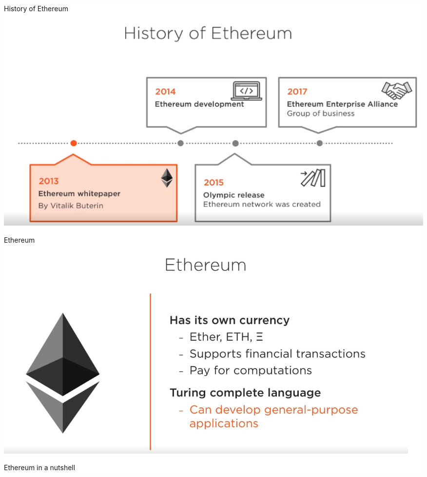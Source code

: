History of Ethereum

![History of Ethereum](./27.png)

Ethereum

![Ethereum](./28.png)

Ethereum in a nutshell
